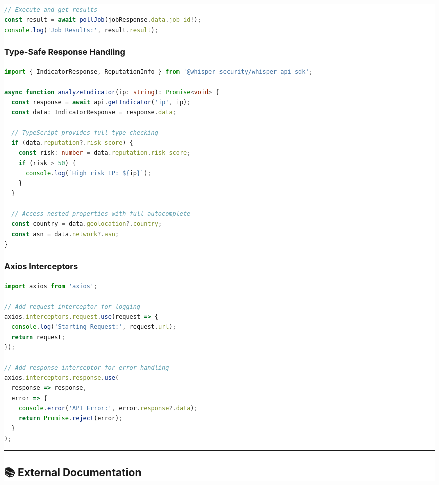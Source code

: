 ```typescript
// Execute and get results
const result = await pollJob(jobResponse.data.job_id!);
console.log('Job Results:', result.result);
```

### Type-Safe Response Handling

```typescript
import { IndicatorResponse, ReputationInfo } from '@whisper-security/whisper-api-sdk';

async function analyzeIndicator(ip: string): Promise<void> {
  const response = await api.getIndicator('ip', ip);
  const data: IndicatorResponse = response.data;

  // TypeScript provides full type checking
  if (data.reputation?.risk_score) {
    const risk: number = data.reputation.risk_score;
    if (risk > 50) {
      console.log(`High risk IP: ${ip}`);
    }
  }

  // Access nested properties with full autocomplete
  const country = data.geolocation?.country;
  const asn = data.network?.asn;
}
```

### Axios Interceptors

```typescript
import axios from 'axios';

// Add request interceptor for logging
axios.interceptors.request.use(request => {
  console.log('Starting Request:', request.url);
  return request;
});

// Add response interceptor for error handling
axios.interceptors.response.use(
  response => response,
  error => {
    console.error('API Error:', error.response?.data);
    return Promise.reject(error);
  }
);
```

---

## 📚 External Documentation
